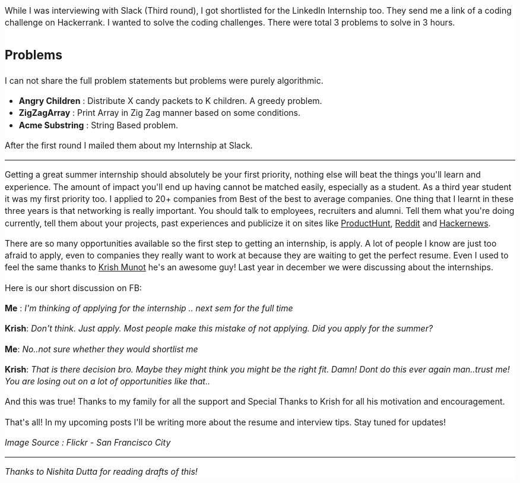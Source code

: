 While I was interviewing with Slack (Third round), I got shortlisted for the LinkedIn Internship too. They send me a link of a coding challenge on Hackerrank. I wanted to solve the coding challenges. There were total 3 problems to solve in 3 hours. 

## Problems
I can not share the full problem statements but problems were purely algorithmic. 

- **Angry Children** : Distribute X candy packets to K children. A greedy problem. 
- **ZigZagArray** : Print Array in Zig Zag manner based on some conditions.
- **Acme Substring** : String Based problem. 

After the first round I mailed them about my Internship at Slack. 

---

Getting a great summer internship should absolutely be your first priority, nothing else will beat the things you'll learn and experience. The amount of impact you'll end up having cannot be matched easily, especially as a student. As a third year student it was my first priority too. I applied to 20+ companies from Best of the best to average companies. One thing that I learnt in these three years is that networking is really important. You should talk to employees, recruiters and alumni. Tell them what you're doing currently, tell them about your projects, past experiences and publicize it on sites like <a href="https://www.producthunt.com" target="_blank">ProductHunt</a>, <a href="https://www.reddit.com/" target="_blank">Reddit</a> and <a href="https://news.ycombinator.com" target="_blank">Hackernews</a>. 

There are so many opportunities available so the first step to getting an internship, is apply. A lot of people I know are just too afraid to apply, even to companies they really want to work at because they are waiting to get the perfect resume. Even I used to feel the same thanks to <a href="http://krishmunot.com" target="_blank">Krish Munot</a> he's an awesome guy! Last year in december we were discussing about the internships. 

Here is our short discussion on FB:

**Me** :  *I'm thinking of applying for the internship .. next sem for the full time*

**Krish**: *Don't think. Just apply. Most people make this mistake of not applying. Did you apply for the summer?*

**Me**: *No..not sure whether they would shortlist me*

**Krish**: *That is there decision bro. Maybe they might think you might be the right fit.
	   Damn! Dont do this ever again man..trust me! You are losing out on a lot of opportunities like that..*

And this was true! Thanks to my family for all the support and Special Thanks to Krish for all his motivation and encouragement. 

That's all! In my upcoming posts I'll be writing more about the resume and interview tips. Stay tuned for updates! 

*Image Source : Flickr - San Francisco City*

---

*Thanks to Nishita Dutta for reading drafts of this!*